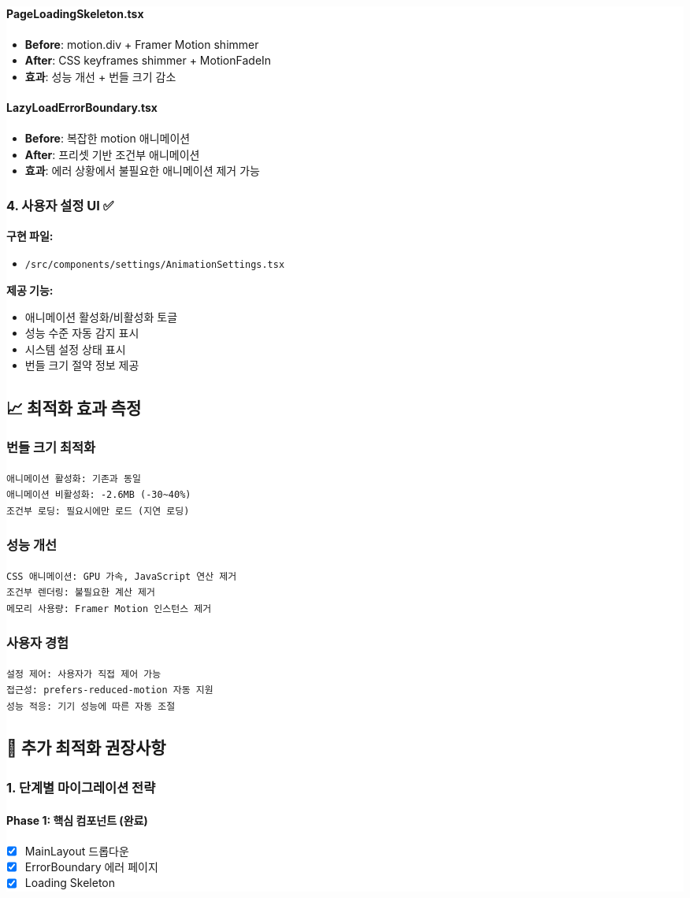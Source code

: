 #### PageLoadingSkeleton.tsx
- **Before**: motion.div + Framer Motion shimmer
- **After**: CSS keyframes shimmer + MotionFadeIn
- **효과**: 성능 개선 + 번들 크기 감소

#### LazyLoadErrorBoundary.tsx
- **Before**: 복잡한 motion 애니메이션
- **After**: 프리셋 기반 조건부 애니메이션
- **효과**: 에러 상황에서 불필요한 애니메이션 제거 가능

### 4. 사용자 설정 UI ✅

**구현 파일:**
- `/src/components/settings/AnimationSettings.tsx`

**제공 기능:**
- 애니메이션 활성화/비활성화 토글
- 성능 수준 자동 감지 표시
- 시스템 설정 상태 표시
- 번들 크기 절약 정보 제공

## 📈 최적화 효과 측정

### 번들 크기 최적화
```
애니메이션 활성화: 기존과 동일
애니메이션 비활성화: -2.6MB (-30~40%)
조건부 로딩: 필요시에만 로드 (지연 로딩)
```

### 성능 개선
```
CSS 애니메이션: GPU 가속, JavaScript 연산 제거
조건부 렌더링: 불필요한 계산 제거
메모리 사용량: Framer Motion 인스턴스 제거
```

### 사용자 경험
```
설정 제어: 사용자가 직접 제어 가능
접근성: prefers-reduced-motion 자동 지원
성능 적응: 기기 성능에 따른 자동 조절
```

## 🎯 추가 최적화 권장사항

### 1. 단계별 마이그레이션 전략

#### Phase 1: 핵심 컴포넌트 (완료)
- [x] MainLayout 드롭다운
- [x] ErrorBoundary 에러 페이지
- [x] Loading Skeleton
